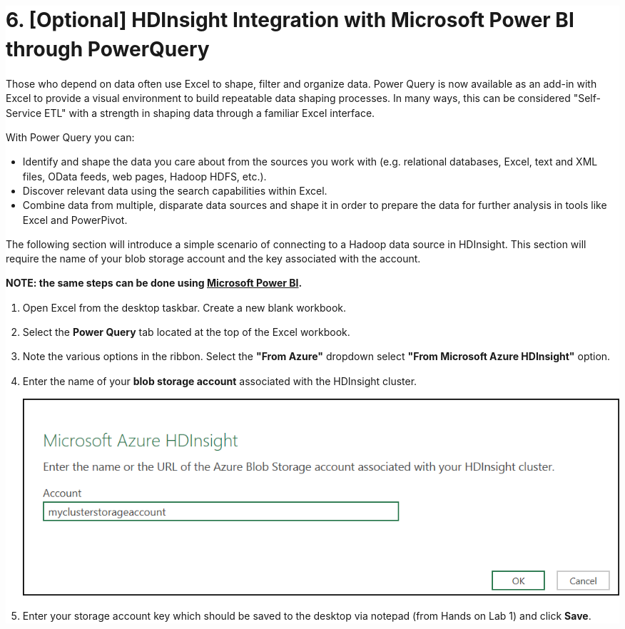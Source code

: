# 6. [Optional] HDInsight Integration with Microsoft Power BI through PowerQuery #

Those who depend on data often use Excel to shape, filter and organize data.  Power Query is now available as an add-in with Excel to provide a visual environment to build repeatable data shaping processes.  In many ways, this can be considered "Self-Service ETL" with a strength in shaping data through a familiar Excel interface. 

With Power Query you can: 
- Identify and shape the data you care about from the sources you work with (e.g. relational databases, Excel, text and XML files, OData feeds, web pages, Hadoop HDFS, etc.).
- Discover relevant data using the search capabilities within Excel.
- Combine data from multiple, disparate data sources and shape it in order to prepare the data for further analysis in tools like Excel and PowerPivot.

The following section will introduce a simple scenario of connecting to a Hadoop data source in HDInsight.  This section will require the name of your blob storage account and the key associated with the account.

**NOTE: the same steps can be done using [Microsoft Power BI](https://powerbi.microsoft.com/it-it/ "Power BI").**

1.	Open Excel from the desktop taskbar.  Create a new blank workbook.

2.	Select the **Power Query** tab located at the top of the Excel workbook. 

3.	Note the various options in the ribbon.  Select the **"From Azure"** dropdown select **"From Microsoft Azure HDInsight"** option.

4.	Enter the name of your **blob storage account** associated with the HDInsight cluster.  

 	![alt text](images/BatchAnalysis/batchAnalysisImg8.png "batchAnalysisImg8.png")

5.	Enter your storage account key which should be saved to the desktop via notepad (from Hands on Lab 1) and click **Save**.

